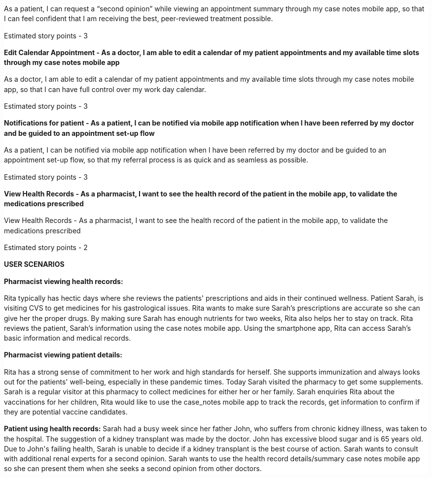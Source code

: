 As a patient, I can request a “second opinion” while viewing an appointment summary through my case notes mobile app, so that I can feel confident that I am receiving the best, peer-reviewed treatment possible.

Estimated story points - 3

**Edit Calendar Appointment - As a doctor, I am able to edit a calendar of my patient appointments and my available time slots through my case notes mobile app**

 As a doctor, I am able to edit a calendar of my patient appointments and my available time slots through my case notes mobile app, so that I can have full control over my work day calendar. 
 
 Estimated story points - 3
 
 **Notifications for patient - As a patient, I can be notified via mobile app notification when I have been referred by my doctor and be guided to an appointment set-up flow**
 
  As a patient, I can be notified via mobile app notification when I have been referred by my doctor and be guided to an appointment set-up flow, so that my referral process is as quick and as seamless as possible.

Estimated story points - 3

**View Health Records - As a pharmacist, I want to see the health record of the patient in the mobile app, to validate the medications prescribed**

View Health Records - As a pharmacist, I want to see the health record of the patient in the mobile app, to validate the medications prescribed

Estimated story points - 2


**USER SCENARIOS**

**Pharmacist viewing health records:**

Rita typically has hectic days where she reviews the patients' prescriptions and aids in their continued wellness. Patient Sarah, is visiting CVS to get medicines for his gastrological issues. Rita wants to make sure Sarah’s prescriptions are accurate so she can give her the proper drugs. By making sure Sarah has enough nutrients for two weeks, Rita also helps her to stay on track. Rita reviews the patient, Sarah’s information using the case notes mobile app. Using the smartphone app, Rita can access Sarah’s  basic information and medical records. 

**Pharmacist viewing patient details:**

Rita has a strong sense of commitment to her work and high standards for herself. She supports immunization and always looks out for the patients' well-being, especially in these pandemic times.
Today Sarah visited the pharmacy to get some supplements. Sarah is a regular visitor at this pharmacy to collect medicines for either her or her family. Sarah enquiries Rita about the vaccinations for her children, Rita would like to use the case_notes mobile app to track the records, get information to confirm if they are potential vaccine candidates.

**Patient using health records:**
Sarah had a busy week since her father John, who suffers from chronic kidney illness, was taken to the hospital. The suggestion of a kidney transplant was made by the doctor. John has excessive blood sugar and is 65 years old.
Due to John's failing health, Sarah is unable to decide if a kidney transplant is the best course of action.
Sarah wants to consult with additional renal experts for a second opinion.
Sarah wants to use the health record details/summary case notes mobile app so she can present them when she seeks a second opinion from other doctors.
